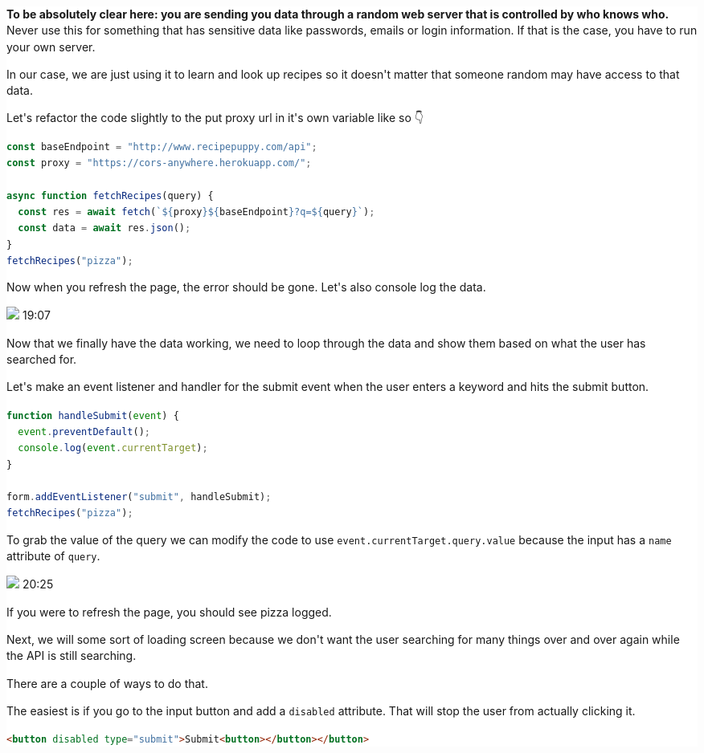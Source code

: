 **To be absolutely clear here: you are sending you data through a random web server that is controlled by who knows who.** Never use this for something that has sensitive data like passwords, emails or login information. If that is the case, you have to run your own server.

In our case, we are just using it to learn and look up recipes so it doesn't matter that someone random may have access to that data.

Let's refactor the code slightly to the put proxy url in it's own variable like so 👇

```js
const baseEndpoint = "http://www.recipepuppy.com/api";
const proxy = "https://cors-anywhere.herokuapp.com/";

async function fetchRecipes(query) {
  const res = await fetch(`${proxy}${baseEndpoint}?q=${query}`);
  const data = await res.json();
}
fetchRecipes("pizza");
```

Now when you refresh the page, the error should be gone. Let's also console log the data.

![](@attachment/Clipboard_2020-05-23-18-44-58.png) 19:07

Now that we finally have the data working, we need to loop through the data and show them based on what the user has searched for.

Let's make an event listener and handler for the submit event when the user enters a keyword and hits the submit button.

```js
function handleSubmit(event) {
  event.preventDefault();
  console.log(event.currentTarget);
}

form.addEventListener("submit", handleSubmit);
fetchRecipes("pizza");
```

To grab the value of the query we can modify the code to use `event.currentTarget.query.value` because the input has a `name` attribute of `query`.

![](@attachment/Clipboard_2020-05-23-18-52-43.png) 20:25

If you were to refresh the page, you should see pizza logged.

Next, we will some sort of loading screen because we don't want the user searching for many things over and over again while the API is still searching.

There are a couple of ways to do that.

The easiest is if you go to the input button and add a `disabled` attribute. That will stop the user from actually clicking it.

```html
<button disabled type="submit">Submit<button></button></button>
```
